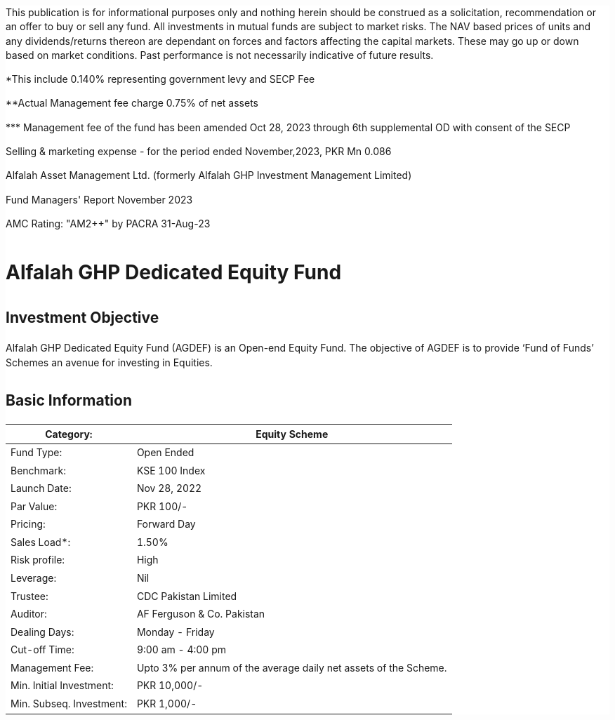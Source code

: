 This publication is for informational purposes only and nothing herein should be construed as a solicitation, recommendation or an offer to buy or sell any fund. All investments in mutual funds are subject to market risks. The NAV based prices of units and any dividends/returns thereon are dependant on forces and factors affecting the capital markets. These may go up or down based on market conditions. Past performance is not necessarily indicative of future results.

\*This include 0.140% representing government levy and SECP Fee

\*\*Actual Management fee charge 0.75% of net assets

\*\*\* Management fee of the fund has been amended Oct 28, 2023 through 6th supplemental OD with consent of the SECP

Selling & marketing expense - for the period ended November,2023, PKR Mn 0.086

Alfalah Asset Management Ltd. (formerly Alfalah GHP Investment Management Limited)

Fund Managers' Report November 2023

AMC Rating: "AM2++" by PACRA 31-Aug-23

# Alfalah GHP Dedicated Equity Fund

## Investment Objective

Alfalah GHP Dedicated Equity Fund (AGDEF) is an Open-end Equity Fund. The objective of AGDEF is to provide ‘Fund of Funds’ Schemes an avenue for investing in Equities.

## Basic Information

| Category:                | Equity Scheme                                                    |
| ------------------------ | ---------------------------------------------------------------- |
| Fund Type:               | Open Ended                                                       |
| Benchmark:               | KSE 100 Index                                                    |
| Launch Date:             | Nov 28, 2022                                                     |
| Par Value:               | PKR 100/-                                                        |
| Pricing:                 | Forward Day                                                      |
| Sales Load\*:            | 1.50%                                                            |
| Risk profile:            | High                                                             |
| Leverage:                | Nil                                                              |
| Trustee:                 | CDC Pakistan Limited                                             |
| Auditor:                 | AF Ferguson & Co. Pakistan                                       |
| Dealing Days:            | Monday - Friday                                                  |
| Cut-off Time:            | 9:00 am - 4:00 pm                                                |
| Management Fee:          | Upto 3% per annum of the average daily net assets of the Scheme. |
| Min. Initial Investment: | PKR 10,000/-                                                     |
| Min. Subseq. Investment: | PKR 1,000/-                                                      |
